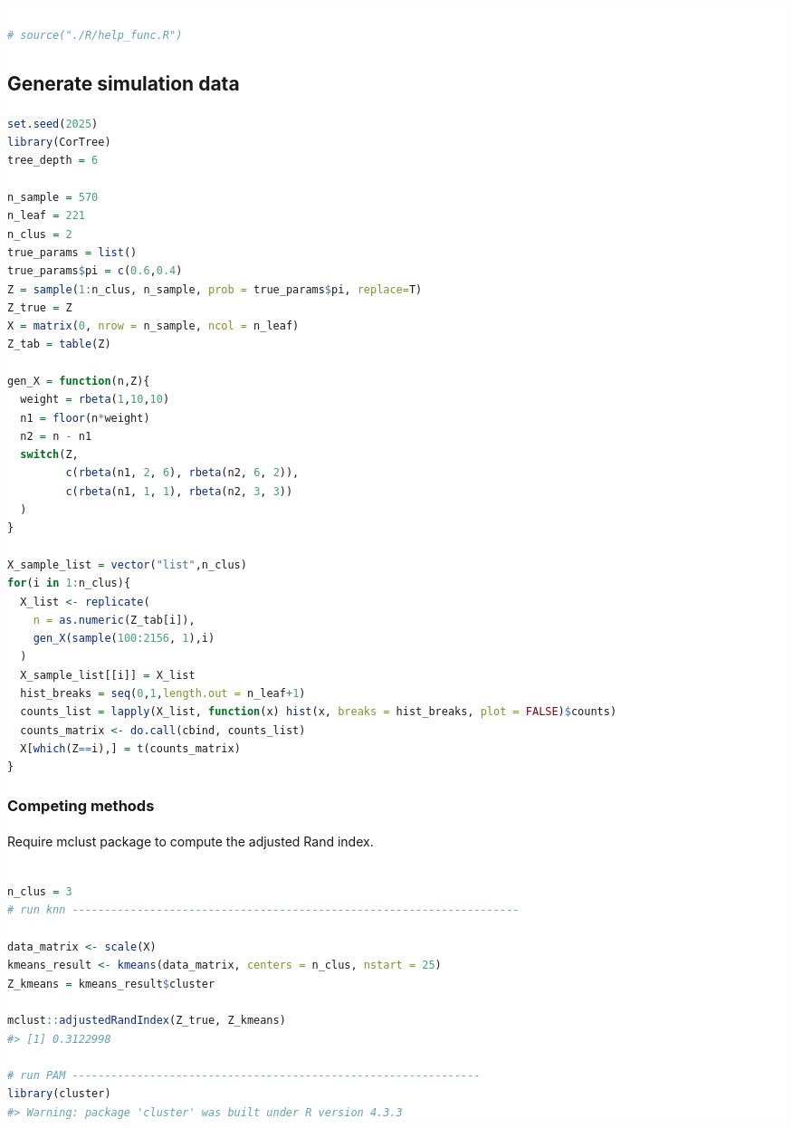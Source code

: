 ``` r

# source("./R/help_func.R")
```

## Generate simulation data

``` r
set.seed(2025)
library(CorTree)
tree_depth = 6

n_sample = 570
n_leaf = 221
n_clus = 2
true_params = list()
true_params$pi = c(0.6,0.4)
Z = sample(1:n_clus, n_sample, prob = true_params$pi, replace=T)
Z_true = Z
X = matrix(0, nrow = n_sample, ncol = n_leaf)
Z_tab = table(Z)

gen_X = function(n,Z){
  weight = rbeta(1,10,10)
  n1 = floor(n*weight)
  n2 = n - n1
  switch(Z,
         c(rbeta(n1, 2, 6), rbeta(n2, 6, 2)),
         c(rbeta(n1, 1, 1), rbeta(n2, 3, 3)) 
  )
}

X_sample_list = vector("list",n_clus)
for(i in 1:n_clus){
  X_list <- replicate(
    n = as.numeric(Z_tab[i]),
    gen_X(sample(100:2156, 1),i)
  )
  X_sample_list[[i]] = X_list
  hist_breaks = seq(0,1,length.out = n_leaf+1)
  counts_list = lapply(X_list, function(x) hist(x, breaks = hist_breaks, plot = FALSE)$counts)
  counts_matrix <- do.call(cbind, counts_list)
  X[which(Z==i),] = t(counts_matrix)
}
```

### Competing methods

Require mclust package to compute the adjusted Rand index.

``` r

n_clus = 3
# run knn ---------------------------------------------------------------------

data_matrix <- scale(X)
kmeans_result <- kmeans(data_matrix, centers = n_clus, nstart = 25)
Z_kmeans = kmeans_result$cluster

mclust::adjustedRandIndex(Z_true, Z_kmeans)
#> [1] 0.3122998

# run PAM ---------------------------------------------------------------
library(cluster)
#> Warning: package 'cluster' was built under R version 4.3.3
```
